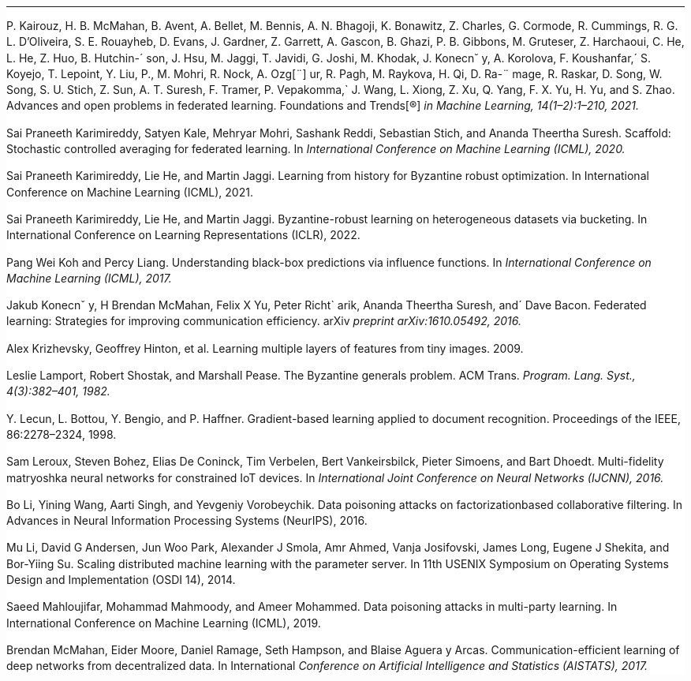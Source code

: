
-----

P. Kairouz, H. B. McMahan, B. Avent, A. Bellet, M. Bennis, A. N. Bhagoji, K. Bonawitz, Z. Charles,
G. Cormode, R. Cummings, R. G. L. D’Oliveira, S. E. Rouayheb, D. Evans, J. Gardner, Z. Garrett,
A. Gascon, B. Ghazi, P. B. Gibbons, M. Gruteser, Z. Harchaoui, C. He, L. He, Z. Huo, B. Hutchin-´
son, J. Hsu, M. Jaggi, T. Javidi, G. Joshi, M. Khodak, J. Konecn˘ y, A. Korolova, F. Koushanfar,´
S. Koyejo, T. Lepoint, Y. Liu, P., M. Mohri, R. Nock, A. Ozg[¨] ur, R. Pagh, M. Raykova, H. Qi, D. Ra-¨
mage, R. Raskar, D. Song, W. Song, S. U. Stich, Z. Sun, A. T. Suresh, F. Tramer, P. Vepakomma,`
J. Wang, L. Xiong, Z. Xu, Q. Yang, F. X. Yu, H. Yu, and S. Zhao. Advances and open problems in
federated learning. Foundations and Trends[®] _in Machine Learning, 14(1–2):1–210, 2021._

Sai Praneeth Karimireddy, Satyen Kale, Mehryar Mohri, Sashank Reddi, Sebastian Stich, and
Ananda Theertha Suresh. Scaffold: Stochastic controlled averaging for federated learning. In
_International Conference on Machine Learning (ICML), 2020._

Sai Praneeth Karimireddy, Lie He, and Martin Jaggi. Learning from history for Byzantine robust
optimization. In International Conference on Machine Learning (ICML), 2021.

Sai Praneeth Karimireddy, Lie He, and Martin Jaggi. Byzantine-robust learning on heterogeneous
datasets via bucketing. In International Conference on Learning Representations (ICLR), 2022.

Pang Wei Koh and Percy Liang. Understanding black-box predictions via influence functions. In
_International Conference on Machine Learning (ICML), 2017._

Jakub Konecnˇ y, H Brendan McMahan, Felix X Yu, Peter Richt` arik, Ananda Theertha Suresh, and´
Dave Bacon. Federated learning: Strategies for improving communication efficiency. arXiv
_preprint arXiv:1610.05492, 2016._

Alex Krizhevsky, Geoffrey Hinton, et al. Learning multiple layers of features from tiny images. 2009.

Leslie Lamport, Robert Shostak, and Marshall Pease. The Byzantine generals problem. ACM Trans.
_Program. Lang. Syst., 4(3):382–401, 1982._

Y. Lecun, L. Bottou, Y. Bengio, and P. Haffner. Gradient-based learning applied to document
recognition. Proceedings of the IEEE, 86:2278–2324, 1998.

Sam Leroux, Steven Bohez, Elias De Coninck, Tim Verbelen, Bert Vankeirsbilck, Pieter Simoens,
and Bart Dhoedt. Multi-fidelity matryoshka neural networks for constrained IoT devices. In
_International Joint Conference on Neural Networks (IJCNN), 2016._

Bo Li, Yining Wang, Aarti Singh, and Yevgeniy Vorobeychik. Data poisoning attacks on factorizationbased collaborative filtering. In Advances in Neural Information Processing Systems (NeurIPS),
2016.

Mu Li, David G Andersen, Jun Woo Park, Alexander J Smola, Amr Ahmed, Vanja Josifovski, James
Long, Eugene J Shekita, and Bor-Yiing Su. Scaling distributed machine learning with the parameter
server. In 11th USENIX Symposium on Operating Systems Design and Implementation (OSDI 14),
2014.

Saeed Mahloujifar, Mohammad Mahmoody, and Ameer Mohammed. Data poisoning attacks in
multi-party learning. In International Conference on Machine Learning (ICML), 2019.

Brendan McMahan, Eider Moore, Daniel Ramage, Seth Hampson, and Blaise Aguera y Arcas.
Communication-efficient learning of deep networks from decentralized data. In International
_Conference on Artificial Intelligence and Statistics (AISTATS), 2017._
